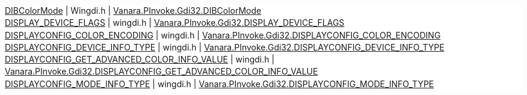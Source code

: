 [DIBColorMode](https://www.google.com/search?num=5&q=DIBColorMode+site%3Alearn.microsoft.com) | Wingdi.h | [Vanara.PInvoke.Gdi32.DIBColorMode](https://github.com/dahall/Vanara/search?l=C%23&q=DIBColorMode)  
[DISPLAY_DEVICE_FLAGS](https://www.google.com/search?num=5&q=DISPLAY_DEVICE_FLAGS+site%3Alearn.microsoft.com) | wingdi.h | [Vanara.PInvoke.Gdi32.DISPLAY_DEVICE_FLAGS](https://github.com/dahall/Vanara/search?l=C%23&q=DISPLAY_DEVICE_FLAGS)  
[DISPLAYCONFIG_COLOR_ENCODING](https://www.google.com/search?num=5&q=DISPLAYCONFIG_COLOR_ENCODING+site%3Alearn.microsoft.com) | wingdi.h | [Vanara.PInvoke.Gdi32.DISPLAYCONFIG_COLOR_ENCODING](https://github.com/dahall/Vanara/search?l=C%23&q=DISPLAYCONFIG_COLOR_ENCODING)  
[DISPLAYCONFIG_DEVICE_INFO_TYPE](https://www.google.com/search?num=5&q=DISPLAYCONFIG_DEVICE_INFO_TYPE+site%3Alearn.microsoft.com) | wingdi.h | [Vanara.PInvoke.Gdi32.DISPLAYCONFIG_DEVICE_INFO_TYPE](https://github.com/dahall/Vanara/search?l=C%23&q=DISPLAYCONFIG_DEVICE_INFO_TYPE)  
[DISPLAYCONFIG_GET_ADVANCED_COLOR_INFO_VALUE](https://www.google.com/search?num=5&q=DISPLAYCONFIG_GET_ADVANCED_COLOR_INFO_VALUE+site%3Alearn.microsoft.com) | wingdi.h | [Vanara.PInvoke.Gdi32.DISPLAYCONFIG_GET_ADVANCED_COLOR_INFO_VALUE](https://github.com/dahall/Vanara/search?l=C%23&q=DISPLAYCONFIG_GET_ADVANCED_COLOR_INFO_VALUE)  
[DISPLAYCONFIG_MODE_INFO_TYPE](https://www.google.com/search?num=5&q=DISPLAYCONFIG_MODE_INFO_TYPE+site%3Alearn.microsoft.com) | wingdi.h | [Vanara.PInvoke.Gdi32.DISPLAYCONFIG_MODE_INFO_TYPE](https://github.com/dahall/Vanara/search?l=C%23&q=DISPLAYCONFIG_MODE_INFO_TYPE)  
